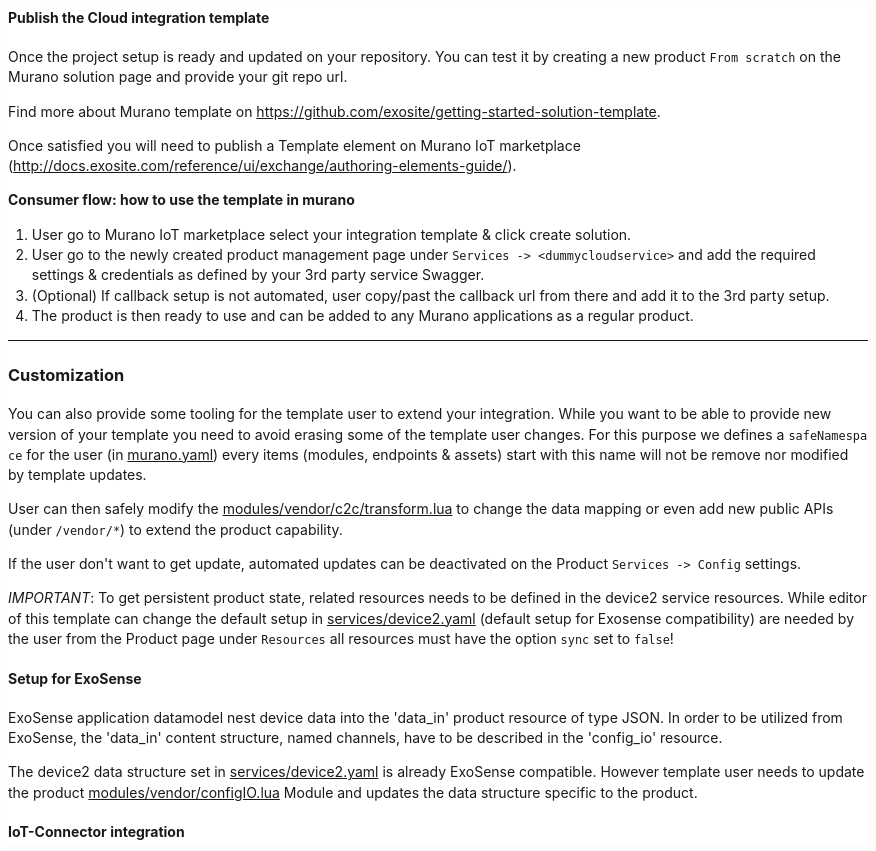 #### Publish the Cloud integration template

Once the project setup is ready and updated on your repository.
You can test it by creating a new product `From scratch` on the Murano solution page and provide your git repo url.

Find more about Murano template on https://github.com/exosite/getting-started-solution-template.

Once satisfied you will need to publish a Template element on Murano IoT marketplace (http://docs.exosite.com/reference/ui/exchange/authoring-elements-guide/).

**Consumer flow: how to use the template in murano**
1. User go to Murano IoT marketplace select your integration template & click create solution.
1. User go to the newly created product management page under `Services -> <dummycloudservice>` and add the required settings & credentials as defined by your 3rd party service Swagger.
1. (Optional) If callback setup is not automated, user copy/past the callback url from there and add it to the 3rd party setup.
1. The product is then ready to use and can be added to any Murano applications as a regular product.

---

### Customization

You can also provide some tooling for the template user to extend your integration.
While you want to be able to provide new version of your template you need to avoid erasing some of the template user changes.
For this purpose we defines a `safeNamespace` for the user (in [murano.yaml](murano.yaml)) every items (modules, endpoints & assets) start with this name will not be remove nor modified by template updates.

User can then safely modify the [modules/vendor/c2c/transform.lua](modules/vendor/c2c/transform.lua) to change the data mapping or even add new public APIs (under `/vendor/*`) to extend the product capability.

If the user don't want to get update, automated updates can be deactivated on the Product `Services -> Config` settings.

_IMPORTANT_: To get persistent product state, related resources needs to be defined in the device2 service resources.
While editor of this template can change the default setup in [services/device2.yaml](services/device2.yaml) (default setup for Exosense compatibility) are needed by the user from the Product page under `Resources` all resources must have the option `sync` set to `false`!

#### Setup for ExoSense

ExoSense application datamodel nest device data into the 'data_in' product resource of type JSON.
In order to be utilized from ExoSense, the 'data_in' content structure, named channels, have to be described in the 'config_io' resource.

The device2 data structure set in [services/device2.yaml](services/device2.yaml) is already ExoSense compatible.
However template user needs to update the product [modules/vendor/configIO.lua](modules/vendor/configIO.lua) Module and updates the data structure specific to the product.

#### IoT-Connector integration
